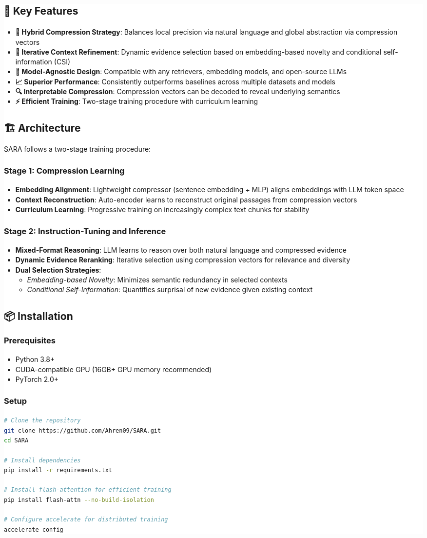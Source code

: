 ## 🚀 Key Features

- **🔀 Hybrid Compression Strategy**: Balances local precision via natural language and global abstraction via compression vectors
- **🔄 Iterative Context Refinement**: Dynamic evidence selection based on embedding-based novelty and conditional self-information (CSI)
- **🧩 Model-Agnostic Design**: Compatible with any retrievers, embedding models, and open-source LLMs
- **📈 Superior Performance**: Consistently outperforms baselines across multiple datasets and models
- **🔍 Interpretable Compression**: Compression vectors can be decoded to reveal underlying semantics
- **⚡ Efficient Training**: Two-stage training procedure with curriculum learning

## 🏗️ Architecture

SARA follows a two-stage training procedure:

### Stage 1: Compression Learning
- **Embedding Alignment**: Lightweight compressor (sentence embedding + MLP) aligns embeddings with LLM token space
- **Context Reconstruction**: Auto-encoder learns to reconstruct original passages from compression vectors  
- **Curriculum Learning**: Progressive training on increasingly complex text chunks for stability

### Stage 2: Instruction-Tuning and Inference
- **Mixed-Format Reasoning**: LLM learns to reason over both natural language and compressed evidence
- **Dynamic Evidence Reranking**: Iterative selection using compression vectors for relevance and diversity
- **Dual Selection Strategies**: 
  - *Embedding-based Novelty*: Minimizes semantic redundancy in selected contexts
  - *Conditional Self-Information*: Quantifies surprisal of new evidence given existing context

## 📦 Installation

### Prerequisites
- Python 3.8+
- CUDA-compatible GPU (16GB+ GPU memory recommended)
- PyTorch 2.0+

### Setup
```bash
# Clone the repository
git clone https://github.com/Ahren09/SARA.git
cd SARA

# Install dependencies
pip install -r requirements.txt

# Install flash-attention for efficient training
pip install flash-attn --no-build-isolation

# Configure accelerate for distributed training
accelerate config
```
